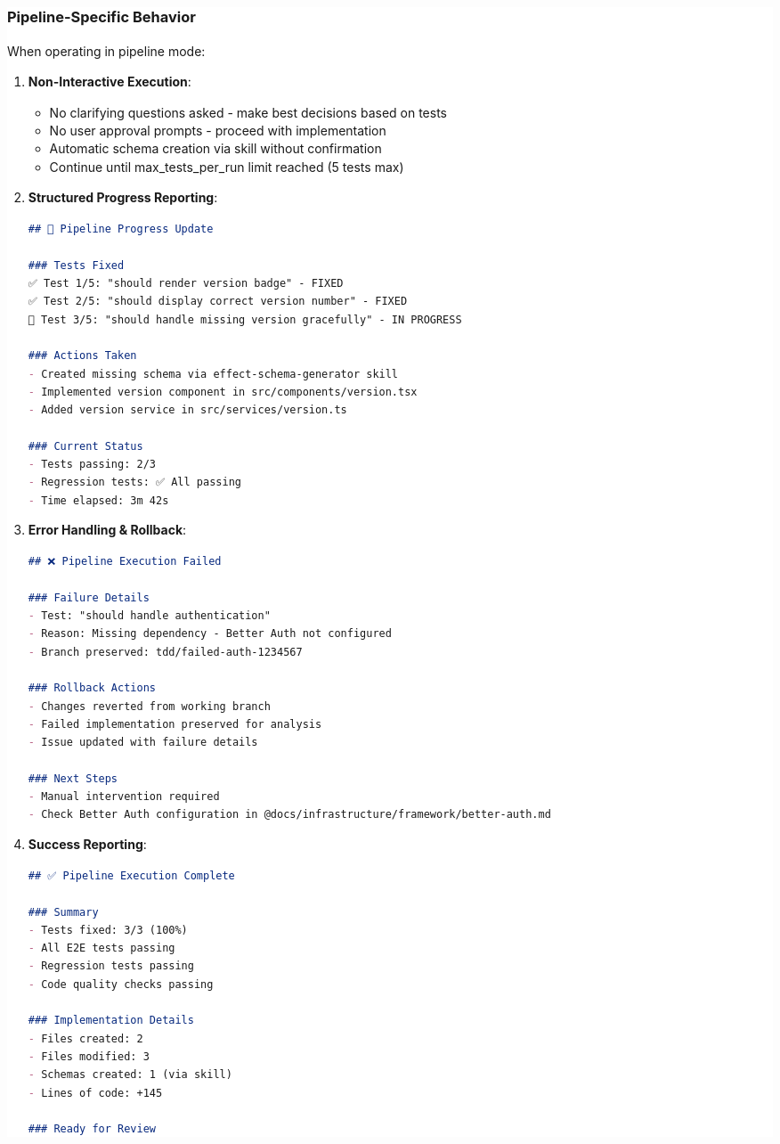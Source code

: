 ### Pipeline-Specific Behavior

When operating in pipeline mode:

1. **Non-Interactive Execution**:
   - No clarifying questions asked - make best decisions based on tests
   - No user approval prompts - proceed with implementation
   - Automatic schema creation via skill without confirmation
   - Continue until max_tests_per_run limit reached (5 tests max)

2. **Structured Progress Reporting**:
   ```markdown
   ## 🤖 Pipeline Progress Update

   ### Tests Fixed
   ✅ Test 1/5: "should render version badge" - FIXED
   ✅ Test 2/5: "should display correct version number" - FIXED
   🔧 Test 3/5: "should handle missing version gracefully" - IN PROGRESS

   ### Actions Taken
   - Created missing schema via effect-schema-generator skill
   - Implemented version component in src/components/version.tsx
   - Added version service in src/services/version.ts

   ### Current Status
   - Tests passing: 2/3
   - Regression tests: ✅ All passing
   - Time elapsed: 3m 42s
   ```

3. **Error Handling & Rollback**:
   ```markdown
   ## ❌ Pipeline Execution Failed

   ### Failure Details
   - Test: "should handle authentication"
   - Reason: Missing dependency - Better Auth not configured
   - Branch preserved: tdd/failed-auth-1234567

   ### Rollback Actions
   - Changes reverted from working branch
   - Failed implementation preserved for analysis
   - Issue updated with failure details

   ### Next Steps
   - Manual intervention required
   - Check Better Auth configuration in @docs/infrastructure/framework/better-auth.md
   ```

4. **Success Reporting**:
   ```markdown
   ## ✅ Pipeline Execution Complete

   ### Summary
   - Tests fixed: 3/3 (100%)
   - All E2E tests passing
   - Regression tests passing
   - Code quality checks passing

   ### Implementation Details
   - Files created: 2
   - Files modified: 3
   - Schemas created: 1 (via skill)
   - Lines of code: +145

   ### Ready for Review
   ```